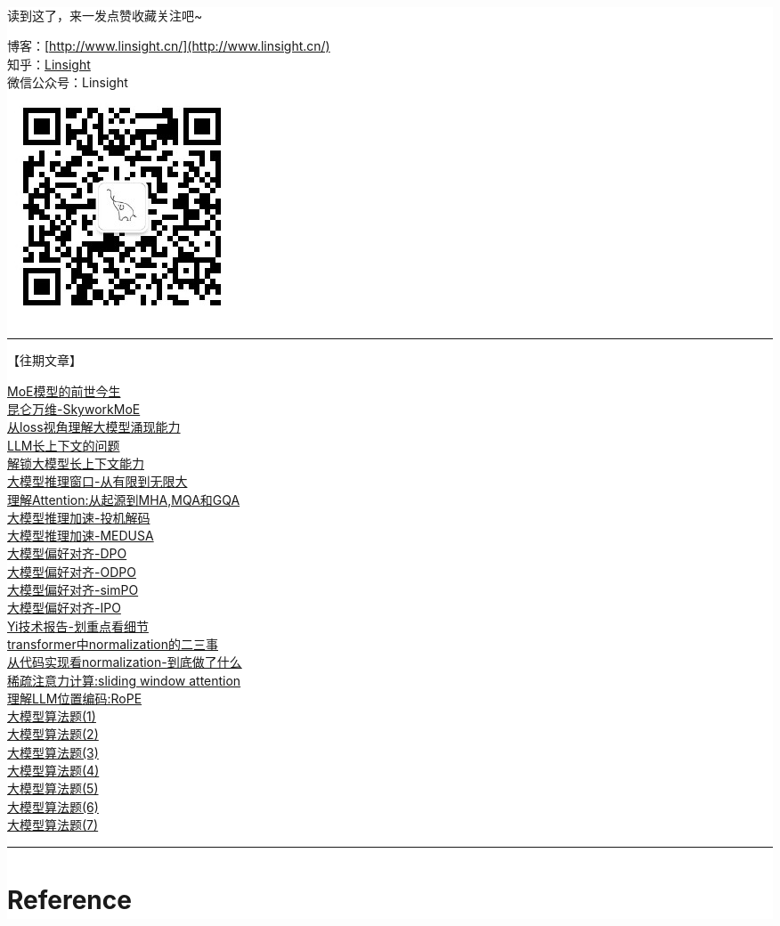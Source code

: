 读到这了，来一发点赞收藏关注吧~

博客：[http://www.linsight.cn/](http://www.linsight.cn/)  
知乎：[Linsight](https://www.zhihu.com/people/us4ever)  
微信公众号：Linsight  
![](/images/qrcode.jpg)  

***  

【往期文章】  

[MoE模型的前世今生](http://www.linsight.cn/44e38c1b.html)  
[昆仑万维-SkyworkMoE](https://www.linsight.cn/1d5bcd45.html)  
[从loss视角理解大模型涌现能力](https://www.linsight.cn/f5fb75e4.html)  
[LLM长上下文的问题](http://www.linsight.cn/c4da56c0.html)  
[解锁大模型长上下文能力](http://www.linsight.cn/cc852861.html)  
[大模型推理窗口-从有限到无限大](http://www.linsight.cn/45ee1a6d.html)  
[理解Attention:从起源到MHA,MQA和GQA](http://www.linsight.cn/3dc22f96.html)  
[大模型推理加速-投机解码](http://www.linsight.cn/f5c015c.html)  
[大模型推理加速-MEDUSA](https://www.linsight.cn/7bbe2df6.html)  
[大模型偏好对齐-DPO](http://www.linsight.cn/473f2b43.html)  
[大模型偏好对齐-ODPO](http://www.linsight.cn/da871ebe.html)  
[大模型偏好对齐-simPO](http://www.linsight.cn/280fa97a.html)  
[大模型偏好对齐-IPO](http://www.linsight.cn/4fe7b810.html)  
[Yi技术报告-划重点看细节](http://www.linsight.cn/41b6a819.html)  
[transformer中normalization的二三事](http://www.linsight.cn/6a40bfa5.html)  
[从代码实现看normalization-到底做了什么](http://www.linsight.cn/b70b4a2d.html)  
[稀疏注意力计算:sliding window attention](http://www.linsight.cn/c61d17e3.html)  
[理解LLM位置编码:RoPE](http://www.linsight.cn/a051710f.html)  
[大模型算法题(1)](http://www.linsight.cn/3345028a.html)  
[大模型算法题(2)](http://www.linsight.cn/ad0bba9d.html)  
[大模型算法题(3)](http://www.linsight.cn/1736008.html)  
[大模型算法题(4)](http://www.linsight.cn/1736008.html)  
[大模型算法题(5)](http://www.linsight.cn/336f2f3e.html)  
[大模型算法题(6)](http://www.linsight.cn/7c04944d.html)  
[大模型算法题(7)](https://www.linsight.cn/dd614e12.html)  

***  

# Reference  
